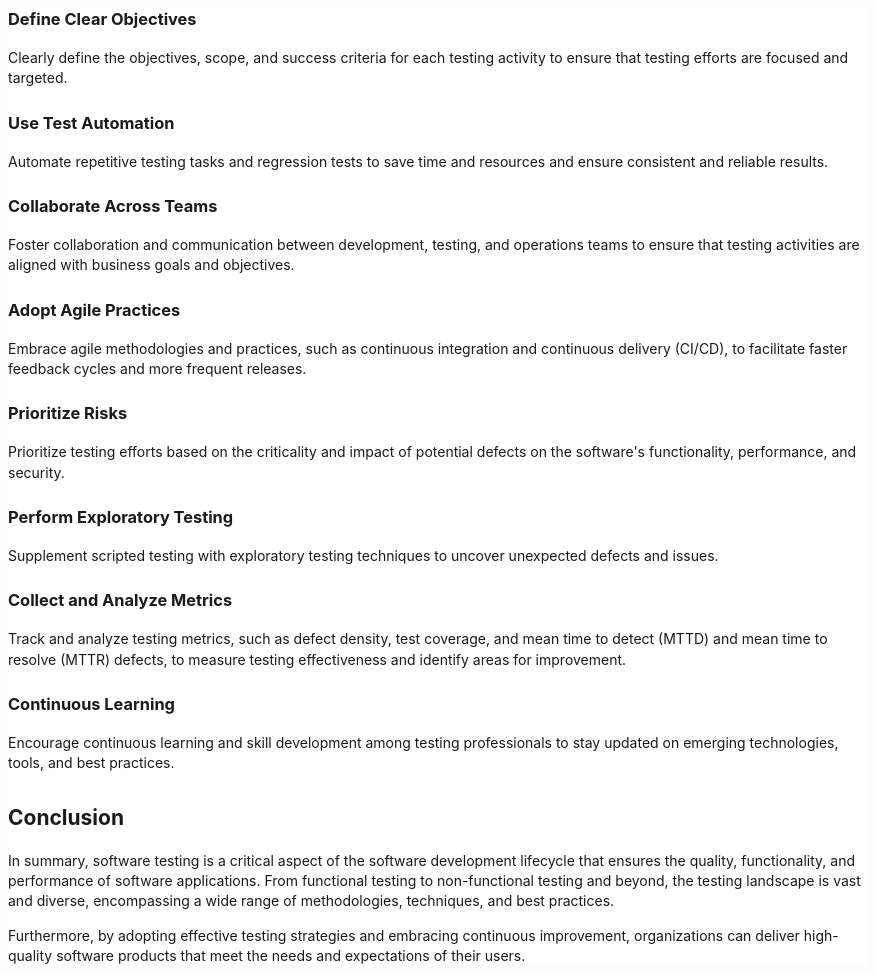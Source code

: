 ### Define Clear Objectives
Clearly define the objectives, scope, and success criteria for each testing activity to ensure that testing efforts are focused and targeted.

### Use Test Automation
Automate repetitive testing tasks and regression tests to save time and resources and ensure consistent and reliable results.

### Collaborate Across Teams
Foster collaboration and communication between development, testing, and operations teams to ensure that testing activities are aligned with business goals and objectives.

### Adopt Agile Practices
Embrace agile methodologies and practices, such as continuous integration and continuous delivery (CI/CD), to facilitate faster feedback cycles and more frequent releases.

### Prioritize Risks
Prioritize testing efforts based on the criticality and impact of potential defects on the software's functionality, performance, and security.

### Perform Exploratory Testing
Supplement scripted testing with exploratory testing techniques to uncover unexpected defects and issues.

### Collect and Analyze Metrics
Track and analyze testing metrics, such as defect density, test coverage, and mean time to detect (MTTD) and mean time to resolve (MTTR) defects, to measure testing effectiveness and identify areas for improvement.

### Continuous Learning
Encourage continuous learning and skill development among testing professionals to stay updated on emerging technologies, tools, and best practices.

## Conclusion
In summary, software testing is a critical aspect of the software development lifecycle that ensures the quality, functionality, and performance of software applications. From functional testing to non-functional testing and beyond, the testing landscape is vast and diverse, encompassing a wide range of methodologies, techniques, and best practices.

Furthermore, by adopting effective testing strategies and embracing continuous improvement, organizations can deliver high-quality software products that meet the needs and expectations of their users.




